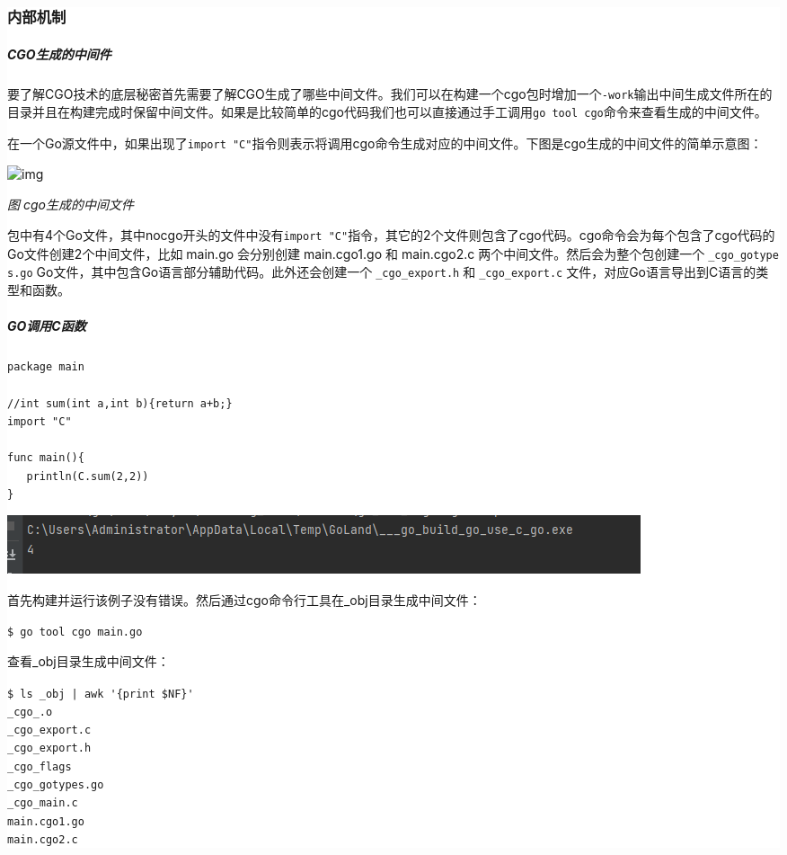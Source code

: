 
### 内部机制

##### CGO生成的中间件

要了解CGO技术的底层秘密首先需要了解CGO生成了哪些中间文件。我们可以在构建一个cgo包时增加一个`-work`输出中间生成文件所在的目录并且在构建完成时保留中间文件。如果是比较简单的cgo代码我们也可以直接通过手工调用`go tool cgo`命令来查看生成的中间文件。

在一个Go源文件中，如果出现了`import "C"`指令则表示将调用cgo命令生成对应的中间文件。下图是cgo生成的中间文件的简单示意图：

![img](https://books.studygolang.com/advanced-go-programming-book/images/ch2-4-cgo-generated-files.dot.png)

*图 cgo生成的中间文件*

包中有4个Go文件，其中nocgo开头的文件中没有`import "C"`指令，其它的2个文件则包含了cgo代码。cgo命令会为每个包含了cgo代码的Go文件创建2个中间文件，比如 main.go 会分别创建 main.cgo1.go 和 main.cgo2.c 两个中间文件。然后会为整个包创建一个 `_cgo_gotypes.go` Go文件，其中包含Go语言部分辅助代码。此外还会创建一个 `_cgo_export.h` 和 `_cgo_export.c` 文件，对应Go语言导出到C语言的类型和函数。

##### GO调用C函数

```
package main

//int sum(int a,int b){return a+b;}
import "C"

func main(){
   println(C.sum(2,2))
}
```

![image-20221115185413159](cgo/image-20221115185413159.png)

首先构建并运行该例子没有错误。然后通过cgo命令行工具在_obj目录生成中间文件：

```
$ go tool cgo main.go
```

查看_obj目录生成中间文件：

```
$ ls _obj | awk '{print $NF}'
_cgo_.o
_cgo_export.c
_cgo_export.h
_cgo_flags
_cgo_gotypes.go
_cgo_main.c
main.cgo1.go
main.cgo2.c
```
